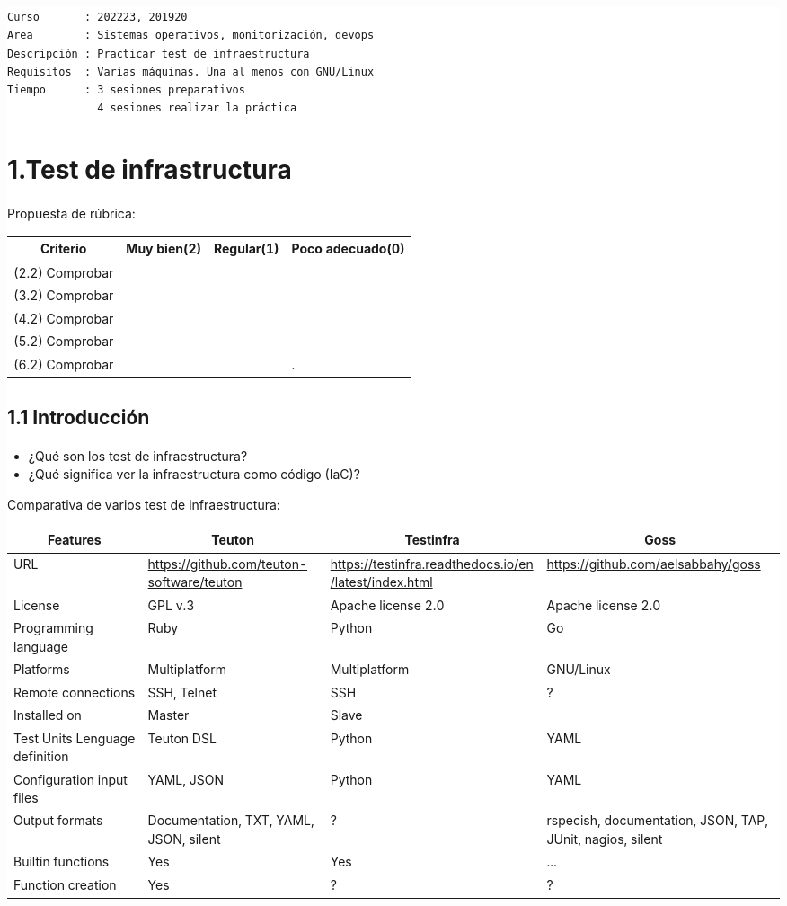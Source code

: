 
```
Curso       : 202223, 201920
Area        : Sistemas operativos, monitorización, devops
Descripción : Practicar test de infraestructura
Requisitos  : Varias máquinas. Una al menos con GNU/Linux
Tiempo      : 3 sesiones preparativos
              4 sesiones realizar la práctica
```

# 1.Test de infrastructura

Propuesta de rúbrica:

| Criterio        | Muy bien(2) | Regular(1) | Poco adecuado(0) |
| --------------- | ----------- | ---------- | ---------------- |
| (2.2) Comprobar ||||
| (3.2) Comprobar ||||
| (4.2) Comprobar ||||
| (5.2) Comprobar ||||
| (6.2) Comprobar |||.|

## 1.1 Introducción

* ¿Qué son los test de infraestructura?
* ¿Qué significa ver la infraestructura como código (IaC)?

Comparativa de varios test de infraestructura:

| Features | Teuton | Testinfra | Goss |
| -------- | ------ | --------- | ---- |
| URL      | https://github.com/teuton-software/teuton | https://testinfra.readthedocs.io/en/latest/index.html | https://github.com/aelsabbahy/goss |
| License  | GPL v.3 | Apache license 2.0 | Apache license 2.0 |
| Programming language | Ruby | Python | Go |
| Platforms | Multiplatform | Multiplatform | GNU/Linux |
| Remote connections | SSH, Telnet | SSH | ? |
| Installed on | Master | Slave |  |
| Test Units Lenguage definition | Teuton DSL | Python | YAML |
| Configuration input files | YAML, JSON | Python | YAML |
| Output formats      | Documentation, TXT, YAML, JSON, silent | ? | rspecish, documentation, JSON, TAP, JUnit, nagios, silent |
| Builtin functions | Yes | Yes | ... |
| Function creation | Yes | ?   | ? |
